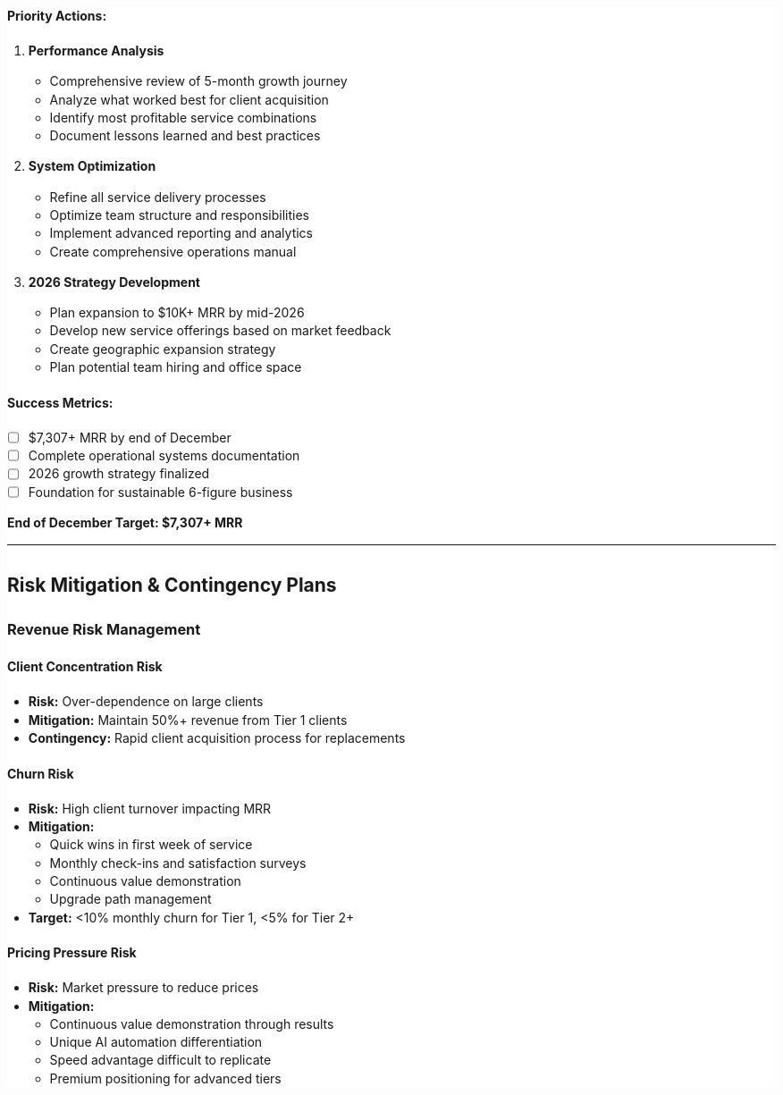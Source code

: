 #### **Priority Actions:**
1. **Performance Analysis**
   - Comprehensive review of 5-month growth journey
   - Analyze what worked best for client acquisition
   - Identify most profitable service combinations
   - Document lessons learned and best practices

2. **System Optimization**
   - Refine all service delivery processes
   - Optimize team structure and responsibilities
   - Implement advanced reporting and analytics
   - Create comprehensive operations manual

3. **2026 Strategy Development**
   - Plan expansion to $10K+ MRR by mid-2026
   - Develop new service offerings based on market feedback
   - Create geographic expansion strategy
   - Plan potential team hiring and office space

#### **Success Metrics:**
- [ ] $7,307+ MRR by end of December
- [ ] Complete operational systems documentation
- [ ] 2026 growth strategy finalized
- [ ] Foundation for sustainable 6-figure business

**End of December Target: $7,307+ MRR**

---

## Risk Mitigation & Contingency Plans

### **Revenue Risk Management**

#### **Client Concentration Risk**
- **Risk:** Over-dependence on large clients
- **Mitigation:** Maintain 50%+ revenue from Tier 1 clients
- **Contingency:** Rapid client acquisition process for replacements

#### **Churn Risk**
- **Risk:** High client turnover impacting MRR
- **Mitigation:** 
  - Quick wins in first week of service
  - Monthly check-ins and satisfaction surveys
  - Continuous value demonstration
  - Upgrade path management
- **Target:** <10% monthly churn for Tier 1, <5% for Tier 2+

#### **Pricing Pressure Risk**
- **Risk:** Market pressure to reduce prices
- **Mitigation:**
  - Continuous value demonstration through results
  - Unique AI automation differentiation
  - Speed advantage difficult to replicate
  - Premium positioning for advanced tiers
